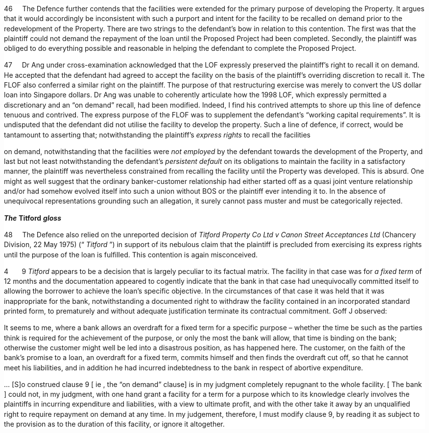 46     The Defence further contends that the facilities were extended for the primary purpose of developing the Property. It argues that it would accordingly be inconsistent with such a purport and intent for the facility to be recalled on demand prior to the redevelopment of the Property. There are two strings to the defendant’s bow in relation to this contention. The first was that the plaintiff could not demand the repayment of the loan until the Proposed Project had been completed. Secondly, the plaintiff was obliged to do everything possible and reasonable in helping the defendant to complete the Proposed Project. 

47     Dr Ang under cross-examination acknowledged that the LOF expressly preserved the plaintiff’s right to recall it on demand. He accepted that the defendant had agreed to accept the facility on the basis of the plaintiff’s overriding discretion to recall it. The FLOF also conferred a similar right on the plaintiff. The purpose of that restructuring exercise was merely to convert the US dollar loan into Singapore dollars. Dr Ang was unable to coherently articulate how the 1998 LOF, which expressly permitted a discretionary and an “on demand” recall, had been modified. Indeed, I find his contrived attempts to shore up this line of defence tenuous and contrived. The express purpose of the FLOF was to supplement the defendant’s “working capital requirements”. It is undisputed that the defendant did not utilise the facility to develop the property. Such a line of defence, if correct, would be tantamount to asserting that; notwithstanding the plaintiff’s _express rights_ to recall the facilities 


on demand, notwithstanding that the facilities were _not employed_ by the defendant towards the development of the Property, and last but not least notwithstanding the defendant’s _persistent default_ on its obligations to maintain the facility in a satisfactory manner, the plaintiff was nevertheless constrained from recalling the facility until the Property was developed. This is absurd. One might as well suggest that the ordinary banker-customer relationship had either started off as a quasi joint venture relationship and/or had somehow evolved itself into such a union without BOS or the plaintiff ever intending it to. In the absence of unequivocal representations grounding such an allegation, it surely cannot pass muster and must be categorically rejected. 

**_The_** **Titford** **_gloss_** 

48     The Defence also relied on the unreported decision of _Titford Property Co Ltd v Canon Street Acceptances Ltd_ (Chancery Division, 22 May 1975) (“ _Titford_ ”) in support of its nebulous claim that the plaintiff is precluded from exercising its express rights until the purpose of the loan is fulfilled. This contention is again misconceived. 

4       9 _Titford_ appears to be a decision that is largely peculiar to its factual matrix. The facility in that case was for _a fixed term_ of 12 months and the documentation appeared to cogently indicate that the bank in that case had unequivocally committed itself to allowing the borrower to achieve the loan’s specific objective. In the circumstances of that case it was held that it was inappropriate for the bank, notwithstanding a documented right to withdraw the facility contained in an incorporated standard printed form, to prematurely and without adequate justification terminate its contractual commitment. Goff J observed: 

 It seems to me, where a bank allows an overdraft for a fixed term for a specific purpose – whether the time be such as the parties think is required for the achievement of the purpose, or only the most the bank will allow, that time is binding on the bank; otherwise the customer might well be led into a disastrous position, as has happened here. The customer, on the faith of the bank’s promise to a loan, an overdraft for a fixed term, commits himself and then finds the overdraft cut off, so that he cannot meet his liabilities, and in addition he had incurred indebtedness to the bank in respect of abortive expenditure. 

 ... [S]o construed clause 9 [ ie , the “on demand” clause] is in my judgment completely repugnant to the whole facility. [ The bank ] could not, in my judgment, with one hand grant a facility for a term for a purpose which to its knowledge clearly involves the plaintiffs in incurring expenditure and liabilities, with a view to ultimate profit, and with the other take it away by an unqualified right to require repayment on demand at any time. In my judgement, therefore, I must modify clause 9, by reading it as subject to the provision as to the duration of this facility, or ignore it altogether. 
